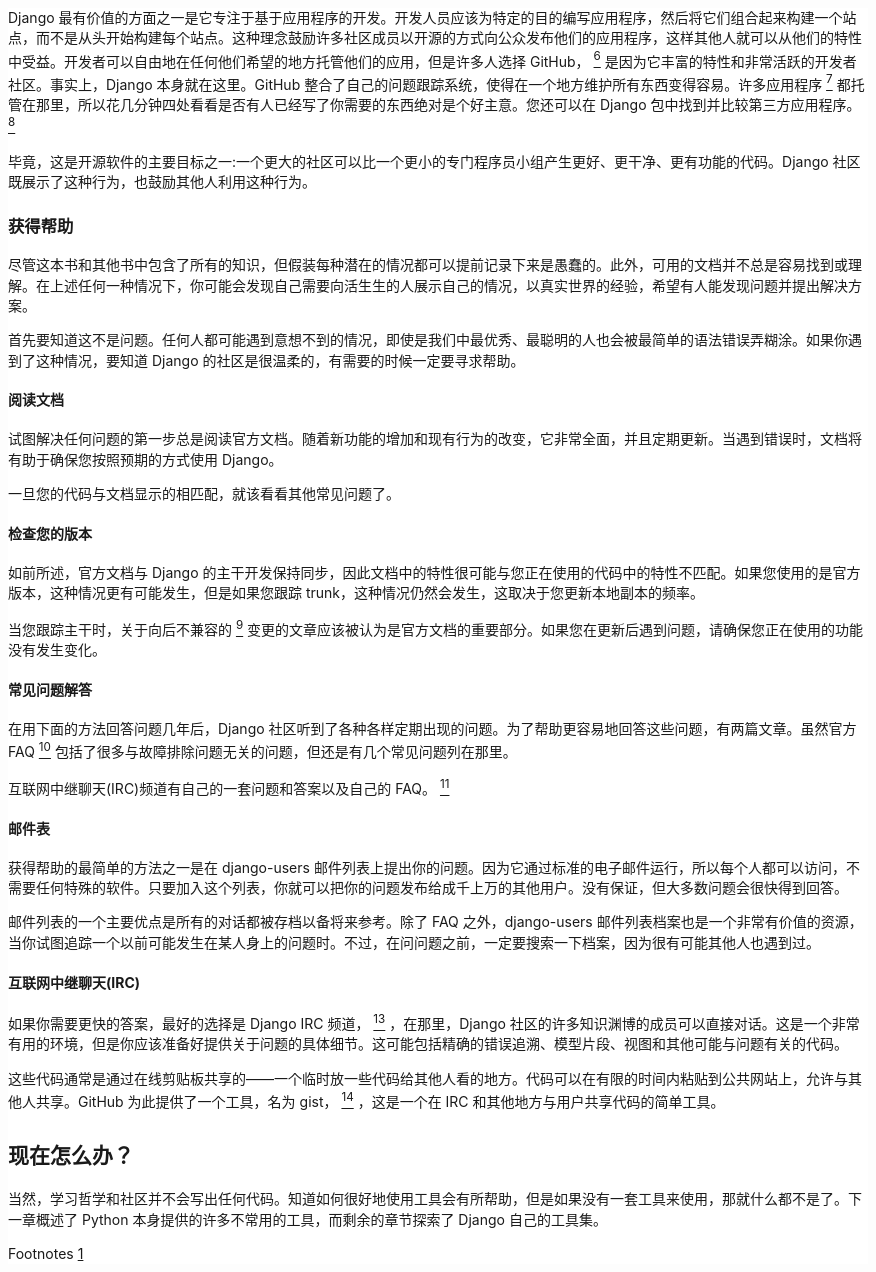 Django 最有价值的方面之一是它专注于基于应用程序的开发。开发人员应该为特定的目的编写应用程序，然后将它们组合起来构建一个站点，而不是从头开始构建每个站点。这种理念鼓励许多社区成员以开源的方式向公众发布他们的应用程序，这样其他人就可以从他们的特性中受益。开发者可以自由地在任何他们希望的地方托管他们的应用，但是许多人选择 GitHub， [<sup>6</sup>](#Fn6) 是因为它丰富的特性和非常活跃的开发者社区。事实上，Django 本身就在这里。GitHub 整合了自己的问题跟踪系统，使得在一个地方维护所有东西变得容易。许多应用程序 [<sup>7</sup>](#Fn7) 都托管在那里，所以花几分钟四处看看是否有人已经写了你需要的东西绝对是个好主意。您还可以在 Django 包中找到并比较第三方应用程序。 [<sup>8</sup>](#Fn8)

毕竟，这是开源软件的主要目标之一:一个更大的社区可以比一个更小的专门程序员小组产生更好、更干净、更有功能的代码。Django 社区既展示了这种行为，也鼓励其他人利用这种行为。

### 获得帮助

尽管这本书和其他书中包含了所有的知识，但假装每种潜在的情况都可以提前记录下来是愚蠢的。此外，可用的文档并不总是容易找到或理解。在上述任何一种情况下，你可能会发现自己需要向活生生的人展示自己的情况，以真实世界的经验，希望有人能发现问题并提出解决方案。

首先要知道这不是问题。任何人都可能遇到意想不到的情况，即使是我们中最优秀、最聪明的人也会被最简单的语法错误弄糊涂。如果你遇到了这种情况，要知道 Django 的社区是很温柔的，有需要的时候一定要寻求帮助。

#### 阅读文档

试图解决任何问题的第一步总是阅读官方文档。随着新功能的增加和现有行为的改变，它非常全面，并且定期更新。当遇到错误时，文档将有助于确保您按照预期的方式使用 Django。

一旦您的代码与文档显示的相匹配，就该看看其他常见问题了。

#### 检查您的版本

如前所述，官方文档与 Django 的主干开发保持同步，因此文档中的特性很可能与您正在使用的代码中的特性不匹配。如果您使用的是官方版本，这种情况更有可能发生，但是如果您跟踪 trunk，这种情况仍然会发生，这取决于您更新本地副本的频率。

当您跟踪主干时，关于向后不兼容的 [<sup>9</sup>](#Fn9) 变更的文章应该被认为是官方文档的重要部分。如果您在更新后遇到问题，请确保您正在使用的功能没有发生变化。

#### 常见问题解答

在用下面的方法回答问题几年后，Django 社区听到了各种各样定期出现的问题。为了帮助更容易地回答这些问题，有两篇文章。虽然官方 FAQ [<sup>10</sup>](#Fn10) 包括了很多与故障排除问题无关的问题，但还是有几个常见问题列在那里。

互联网中继聊天(IRC)频道有自己的一套问题和答案以及自己的 FAQ。 [<sup>11</sup>](#Fn11)

#### 邮件表

获得帮助的最简单的方法之一是在 django-users 邮件列表上提出你的问题。因为它通过标准的电子邮件运行，所以每个人都可以访问，不需要任何特殊的软件。只要加入这个列表，你就可以把你的问题发布给成千上万的其他用户。没有保证，但大多数问题会很快得到回答。

邮件列表的一个主要优点是所有的对话都被存档以备将来参考。除了 FAQ 之外，django-users 邮件列表档案也是一个非常有价值的资源，当你试图追踪一个以前可能发生在某人身上的问题时。不过，在问问题之前，一定要搜索一下档案，因为很有可能其他人也遇到过。

#### 互联网中继聊天(IRC)

如果你需要更快的答案，最好的选择是 Django IRC 频道， [<sup>13</sup>](#Fn13) ，在那里，Django 社区的许多知识渊博的成员可以直接对话。这是一个非常有用的环境，但是你应该准备好提供关于问题的具体细节。这可能包括精确的错误追溯、模型片段、视图和其他可能与问题有关的代码。

这些代码通常是通过在线剪贴板共享的——一个临时放一些代码给其他人看的地方。代码可以在有限的时间内粘贴到公共网站上，允许与其他人共享。GitHub 为此提供了一个工具，名为 gist， [<sup>14</sup>](#Fn14) ，这是一个在 IRC 和其他地方与用户共享代码的简单工具。

## 现在怎么办？

当然，学习哲学和社区并不会写出任何代码。知道如何很好地使用工具会有所帮助，但是如果没有一套工具来使用，那就什么都不是了。下一章概述了 Python 本身提供的许多不常用的工具，而剩余的章节探索了 Django 自己的工具集。

Footnotes [1](#Fn1_source)
